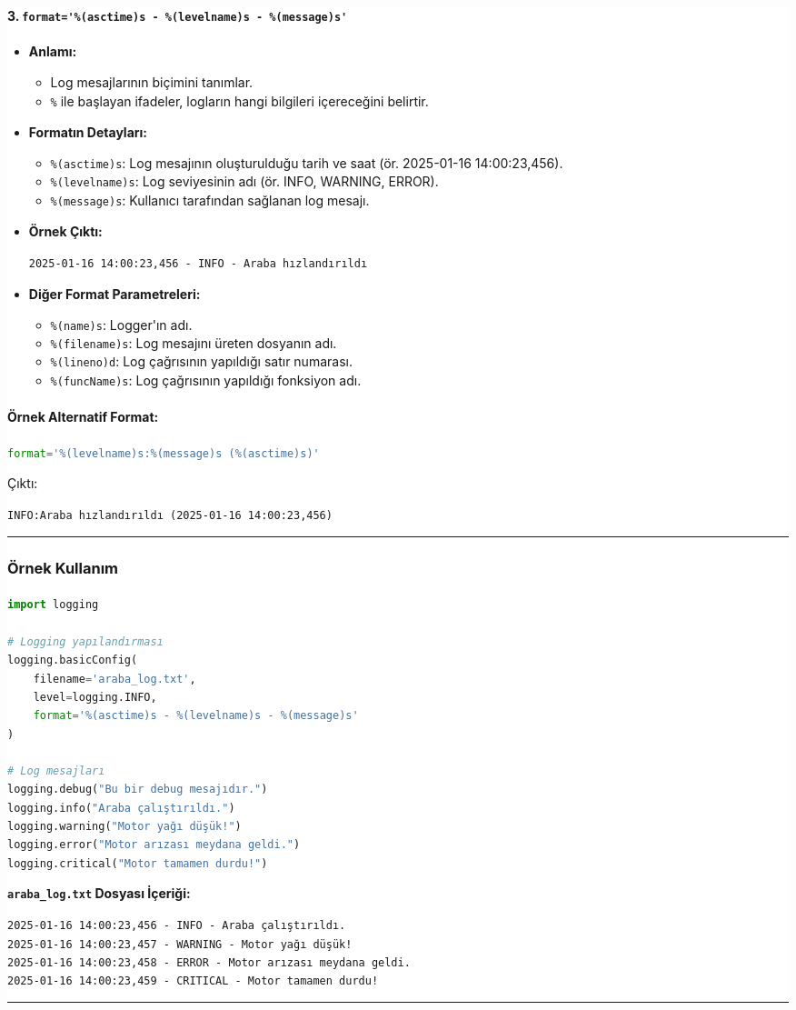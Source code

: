 #### 3. **`format='%(asctime)s - %(levelname)s - %(message)s'`**
- **Anlamı:** 
  - Log mesajlarının biçimini tanımlar.
  - `%` ile başlayan ifadeler, logların hangi bilgileri içereceğini belirtir.

- **Formatın Detayları:**
  - `%(asctime)s`: Log mesajının oluşturulduğu tarih ve saat (ör. 2025-01-16 14:00:23,456).
  - `%(levelname)s`: Log seviyesinin adı (ör. INFO, WARNING, ERROR).
  - `%(message)s`: Kullanıcı tarafından sağlanan log mesajı.

- **Örnek Çıktı:**
  ```plaintext
  2025-01-16 14:00:23,456 - INFO - Araba hızlandırıldı
  ```

- **Diğer Format Parametreleri:**
  - `%(name)s`: Logger'ın adı.
  - `%(filename)s`: Log mesajını üreten dosyanın adı.
  - `%(lineno)d`: Log çağrısının yapıldığı satır numarası.
  - `%(funcName)s`: Log çağrısının yapıldığı fonksiyon adı.

#### **Örnek Alternatif Format:**
```python
format='%(levelname)s:%(message)s (%(asctime)s)'
```
Çıktı:
```plaintext
INFO:Araba hızlandırıldı (2025-01-16 14:00:23,456)
```

---

### **Örnek Kullanım**
```python
import logging

# Logging yapılandırması
logging.basicConfig(
    filename='araba_log.txt',
    level=logging.INFO,
    format='%(asctime)s - %(levelname)s - %(message)s'
)

# Log mesajları
logging.debug("Bu bir debug mesajıdır.")
logging.info("Araba çalıştırıldı.")
logging.warning("Motor yağı düşük!")
logging.error("Motor arızası meydana geldi.")
logging.critical("Motor tamamen durdu!")
```

**`araba_log.txt` Dosyası İçeriği:**
```plaintext
2025-01-16 14:00:23,456 - INFO - Araba çalıştırıldı.
2025-01-16 14:00:23,457 - WARNING - Motor yağı düşük!
2025-01-16 14:00:23,458 - ERROR - Motor arızası meydana geldi.
2025-01-16 14:00:23,459 - CRITICAL - Motor tamamen durdu!
```

---